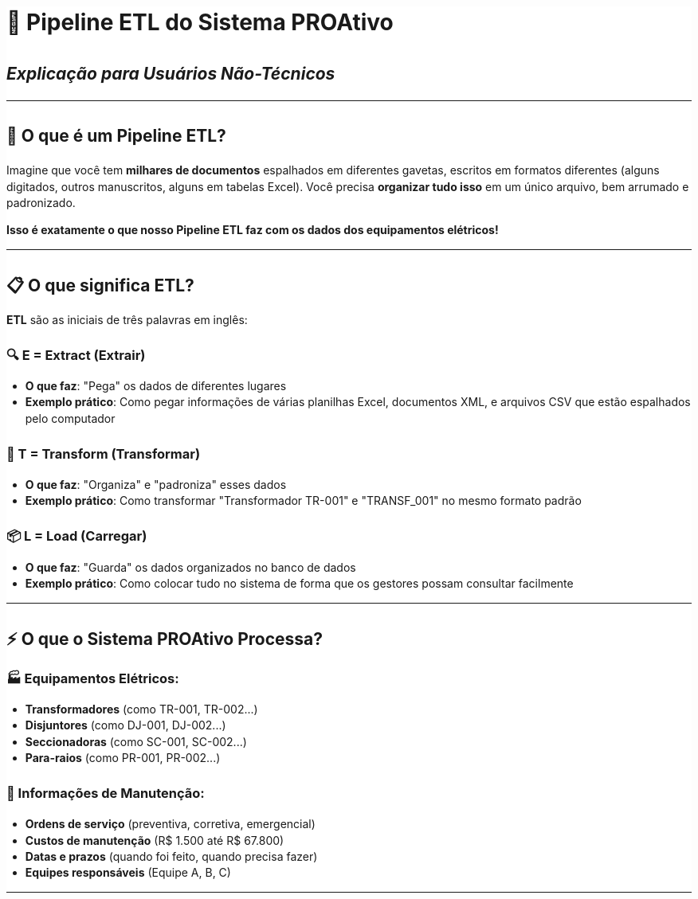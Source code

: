 # 🔌 **Pipeline ETL do Sistema PROAtivo**
## *Explicação para Usuários Não-Técnicos*

---

## 🤔 **O que é um Pipeline ETL?**

Imagine que você tem **milhares de documentos** espalhados em diferentes gavetas, escritos em formatos diferentes (alguns digitados, outros manuscritos, alguns em tabelas Excel). Você precisa **organizar tudo isso** em um único arquivo, bem arrumado e padronizado.

**Isso é exatamente o que nosso Pipeline ETL faz com os dados dos equipamentos elétricos!**

---

## 📋 **O que significa ETL?**

**ETL** são as iniciais de três palavras em inglês:

### **🔍 E = Extract (Extrair)**
- **O que faz**: "Pega" os dados de diferentes lugares
- **Exemplo prático**: Como pegar informações de várias planilhas Excel, documentos XML, e arquivos CSV que estão espalhados pelo computador

### **🔄 T = Transform (Transformar)** 
- **O que faz**: "Organiza" e "padroniza" esses dados
- **Exemplo prático**: Como transformar "Transformador TR-001" e "TRANSF_001" no mesmo formato padrão

### **📦 L = Load (Carregar)**
- **O que faz**: "Guarda" os dados organizados no banco de dados
- **Exemplo prático**: Como colocar tudo no sistema de forma que os gestores possam consultar facilmente

---

## ⚡ **O que o Sistema PROAtivo Processa?**

### **🏭 Equipamentos Elétricos:**
- **Transformadores** (como TR-001, TR-002...)
- **Disjuntores** (como DJ-001, DJ-002...)  
- **Seccionadoras** (como SC-001, SC-002...)
- **Para-raios** (como PR-001, PR-002...)

### **🔧 Informações de Manutenção:**
- **Ordens de serviço** (preventiva, corretiva, emergencial)
- **Custos de manutenção** (R$ 1.500 até R$ 67.800)
- **Datas e prazos** (quando foi feito, quando precisa fazer)
- **Equipes responsáveis** (Equipe A, B, C)

---